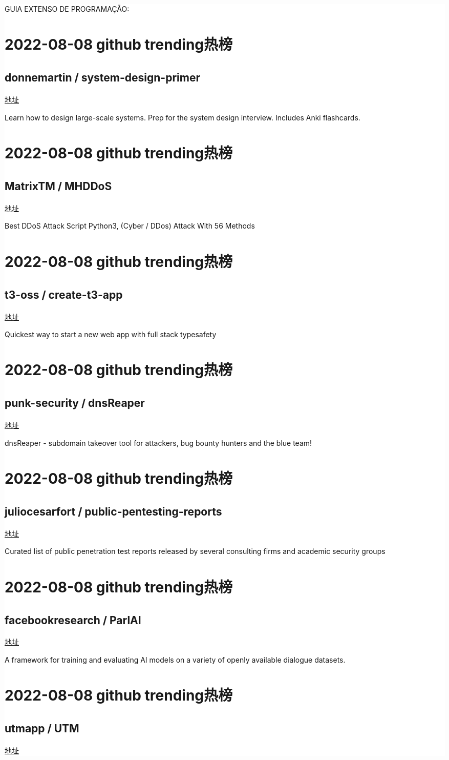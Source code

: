 GUIA EXTENSO DE PROGRAMAÇÃO:
# 2022-08-08 github trending热榜
## donnemartin / system-design-primer
[地址](/donnemartin/system-design-primer)

Learn how to design large-scale systems. Prep for the system design interview. Includes Anki flashcards.
# 2022-08-08 github trending热榜
## MatrixTM / MHDDoS
[地址](/MatrixTM/MHDDoS)

Best DDoS Attack Script Python3, (Cyber / DDos) Attack With 56 Methods
# 2022-08-08 github trending热榜
## t3-oss / create-t3-app
[地址](/t3-oss/create-t3-app)

Quickest way to start a new web app with full stack typesafety
# 2022-08-08 github trending热榜
## punk-security / dnsReaper
[地址](/punk-security/dnsReaper)

dnsReaper - subdomain takeover tool for attackers, bug bounty hunters and the blue team!
# 2022-08-08 github trending热榜
## juliocesarfort / public-pentesting-reports
[地址](/juliocesarfort/public-pentesting-reports)

Curated list of public penetration test reports released by several consulting firms and academic security groups
# 2022-08-08 github trending热榜
## facebookresearch / ParlAI
[地址](/facebookresearch/ParlAI)

A framework for training and evaluating AI models on a variety of openly available dialogue datasets.
# 2022-08-08 github trending热榜
## utmapp / UTM
[地址](/utmapp/UTM)

